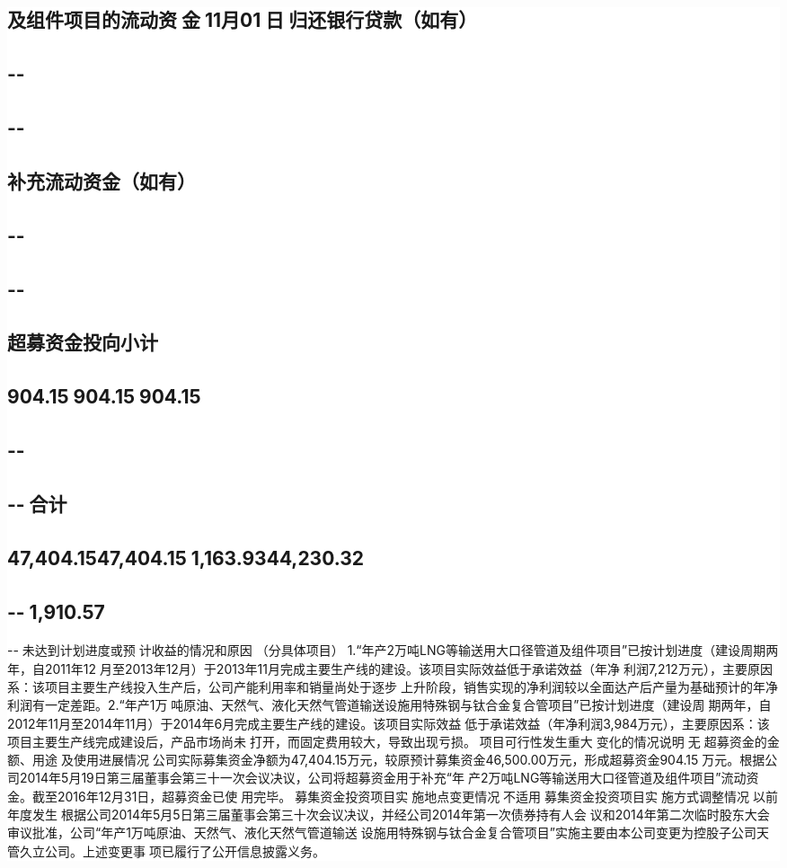 及组件项目的流动资
金
11月01
日
归还银行贷款（如有）
--
--
--
--
--
补充流动资金（如有）
--
--
--
--
--
超募资金投向小计
--
904.15
904.15
904.15
--
--
--
--
合计
--
47,404.1547,404.15
1,163.9344,230.32
--
--
1,910.57
--
--
未达到计划进度或预
计收益的情况和原因
（分具体项目）
1.“年产2万吨LNG等输送用大口径管道及组件项目”已按计划进度（建设周期两年，自2011年12
月至2013年12月）于2013年11月完成主要生产线的建设。该项目实际效益低于承诺效益（年净
利润7,212万元），主要原因系：该项目主要生产线投入生产后，公司产能利用率和销量尚处于逐步
上升阶段，销售实现的净利润较以全面达产后产量为基础预计的年净利润有一定差距。2.“年产1万
吨原油、天然气、液化天然气管道输送设施用特殊钢与钛合金复合管项目”已按计划进度（建设周
期两年，自2012年11月至2014年11月）于2014年6月完成主要生产线的建设。该项目实际效益
低于承诺效益（年净利润3,984万元），主要原因系：该项目主要生产线完成建设后，产品市场尚未
打开，而固定费用较大，导致出现亏损。
项目可行性发生重大
变化的情况说明
无
超募资金的金额、用途
及使用进展情况
公司实际募集资金净额为47,404.15万元，较原预计募集资金46,500.00万元，形成超募资金904.15
万元。根据公司2014年5月19日第三届董事会第三十一次会议决议，公司将超募资金用于补充“年
产2万吨LNG等输送用大口径管道及组件项目”流动资金。截至2016年12月31日，超募资金已使
用完毕。
募集资金投资项目实
施地点变更情况
不适用
募集资金投资项目实
施方式调整情况
以前年度发生
根据公司2014年5月5日第三届董事会第三十次会议决议，并经公司2014年第一次债券持有人会
议和2014年第二次临时股东大会审议批准，公司“年产1万吨原油、天然气、液化天然气管道输送
设施用特殊钢与钛合金复合管项目”实施主要由本公司变更为控股子公司天管久立公司。上述变更事
项已履行了公开信息披露义务。
